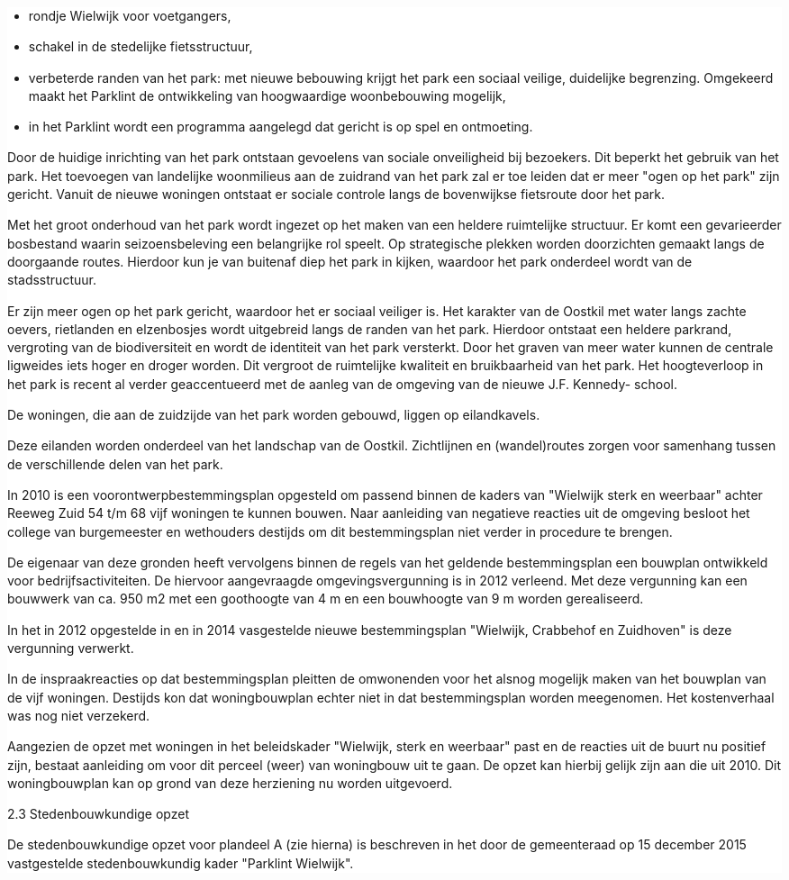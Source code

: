* rondje Wielwijk voor voetgangers,

* schakel in de stedelijke fietsstructuur,

* verbeterde randen van het park: met nieuwe bebouwing krijgt het park een sociaal veilige, duidelijke begrenzing. Omgekeerd maakt het Parklint de ontwikkeling van hoogwaardige woonbebouwing mogelijk,

* in het Parklint wordt een programma aangelegd dat gericht is op spel en ontmoeting.

Door de huidige inrichting van het park ontstaan gevoelens van sociale onveiligheid bij bezoekers. Dit beperkt het gebruik van het park. Het toevoegen van landelijke woonmilieus aan de zuidrand van het park zal er toe leiden dat er meer "ogen op het park" zijn gericht. Vanuit de nieuwe woningen ontstaat er sociale controle langs de bovenwijkse fietsroute door het park.

Met het groot onderhoud van het park wordt ingezet op het maken van een heldere ruimtelijke structuur. Er komt een gevarieerder bosbestand waarin seizoensbeleving een belangrijke rol speelt. Op strategische plekken worden doorzichten gemaakt langs de doorgaande routes. Hierdoor kun je van buitenaf diep het park in kijken, waardoor het park onderdeel wordt van de stadsstructuur.

Er zijn meer ogen op het park gericht, waardoor het er sociaal veiliger is. Het karakter van de Oostkil met water langs zachte oevers, rietlanden en elzenbosjes wordt uitgebreid langs de randen van het park. Hierdoor ontstaat een heldere parkrand, vergroting van de biodiversiteit en wordt de identiteit van het park versterkt. Door het graven van meer water kunnen de centrale ligweides iets hoger en droger worden. Dit vergroot de ruimtelijke kwaliteit en bruikbaarheid van het park. Het hoogteverloop in het park is recent al verder geaccentueerd met de aanleg van de omgeving van de nieuwe J.F. Kennedy\- school.

De woningen, die aan de zuidzijde van het park worden gebouwd, liggen op eilandkavels.

Deze eilanden worden onderdeel van het landschap van de Oostkil. Zichtlijnen en (wandel)routes zorgen voor samenhang tussen de verschillende delen van het park.

In 2010 is een voorontwerpbestemmingsplan opgesteld om passend binnen de kaders van "Wielwijk sterk en weerbaar" achter Reeweg Zuid 54 t/m 68 vijf woningen te kunnen bouwen. Naar aanleiding van negatieve reacties uit de omgeving besloot het college van burgemeester en wethouders destijds om dit bestemmingsplan niet verder in procedure te brengen.

De eigenaar van deze gronden heeft vervolgens binnen de regels van het geldende bestemmingsplan een bouwplan ontwikkeld voor bedrijfsactiviteiten. De hiervoor aangevraagde omgevingsvergunning is in 2012 verleend. Met deze vergunning kan een bouwwerk van ca. 950 m2 met een goothoogte van 4 m en een bouwhoogte van 9 m worden gerealiseerd.

In het in 2012 opgestelde in en in 2014 vasgestelde nieuwe bestemmingsplan "Wielwijk, Crabbehof en Zuidhoven" is deze vergunning verwerkt.

In de inspraakreacties op dat bestemmingsplan pleitten de omwonenden voor het alsnog mogelijk maken van het bouwplan van de vijf woningen. Destijds kon dat woningbouwplan echter niet in dat bestemmingsplan worden meegenomen. Het kostenverhaal was nog niet verzekerd.

Aangezien de opzet met woningen in het beleidskader "Wielwijk, sterk en weerbaar" past en de reacties uit de buurt nu positief zijn, bestaat aanleiding om voor dit perceel (weer) van woningbouw uit te gaan. De opzet kan hierbij gelijk zijn aan die uit 2010\. Dit woningbouwplan kan op grond van deze herziening nu worden uitgevoerd.

2\.3 Stedenbouwkundige opzet

De stedenbouwkundige opzet voor plandeel A (zie hierna) is beschreven in het door de gemeenteraad op 15 december 2015 vastgestelde stedenbouwkundig kader "Parklint Wielwijk".
